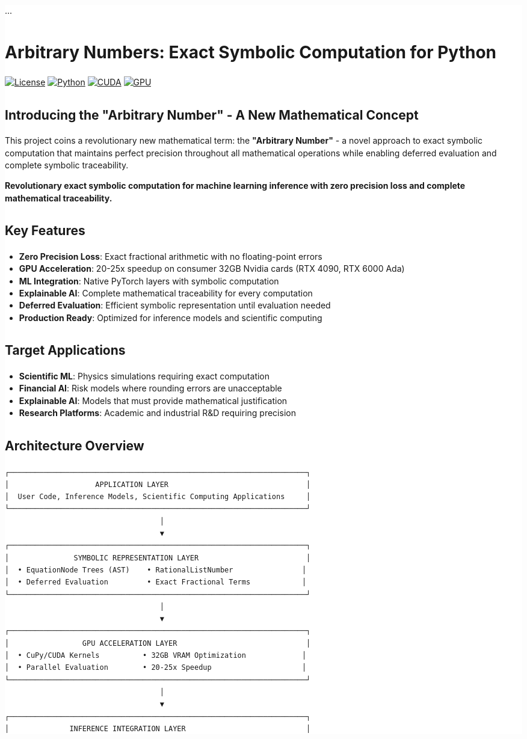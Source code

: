 ...

# Arbitrary Numbers: Exact Symbolic Computation for Python

[![License](https://img.shields.io/badge/License-Apache%202.0-blue.svg)](https://opensource.org/licenses/Apache-2.0)
[![Python](https://img.shields.io/badge/Python-3.8%2B-blue.svg)](https://www.python.org/downloads/)
[![CUDA](https://img.shields.io/badge/CUDA-11.x%2F12.x-green.svg)](https://developer.nvidia.com/cuda-toolkit)
[![GPU](https://img.shields.io/badge/GPU-RTX%204090%2F6000%20Ada-green.svg)](https://www.nvidia.com/en-us/geforce/graphics-cards/40-series/)

## Introducing the "Arbitrary Number" - A New Mathematical Concept

This project coins a revolutionary new mathematical term: the **"Arbitrary Number"** - a novel approach to exact symbolic computation that maintains perfect precision throughout all mathematical operations while enabling deferred evaluation and complete symbolic traceability.

**Revolutionary exact symbolic computation for machine learning inference with zero precision loss and complete mathematical traceability.**

## Key Features

- **Zero Precision Loss**: Exact fractional arithmetic with no floating-point errors
- **GPU Acceleration**: 20-25x speedup on consumer 32GB Nvidia cards (RTX 4090, RTX 6000 Ada)
- **ML Integration**: Native PyTorch layers with symbolic computation
- **Explainable AI**: Complete mathematical traceability for every computation
- **Deferred Evaluation**: Efficient symbolic representation until evaluation needed
- **Production Ready**: Optimized for inference models and scientific computing

## Target Applications

- **Scientific ML**: Physics simulations requiring exact computation
- **Financial AI**: Risk models where rounding errors are unacceptable
- **Explainable AI**: Models that must provide mathematical justification
- **Research Platforms**: Academic and industrial R&D requiring precision

## Architecture Overview

```
┌─────────────────────────────────────────────────────────────────────┐
│                    APPLICATION LAYER                                │
│  User Code, Inference Models, Scientific Computing Applications     │
└─────────────────────────────────────────────────────────────────────┘
                                    │
                                    ▼
┌─────────────────────────────────────────────────────────────────────┐
│               SYMBOLIC REPRESENTATION LAYER                         │
│  • EquationNode Trees (AST)    • RationalListNumber                │
│  • Deferred Evaluation         • Exact Fractional Terms            │
└─────────────────────────────────────────────────────────────────────┘
                                    │
                                    ▼
┌─────────────────────────────────────────────────────────────────────┐
│                 GPU ACCELERATION LAYER                              │
│  • CuPy/CUDA Kernels          • 32GB VRAM Optimization             │
│  • Parallel Evaluation        • 20-25x Speedup                     │
└─────────────────────────────────────────────────────────────────────┘
                                    │
                                    ▼
┌─────────────────────────────────────────────────────────────────────┐
│              INFERENCE INTEGRATION LAYER                            │
```